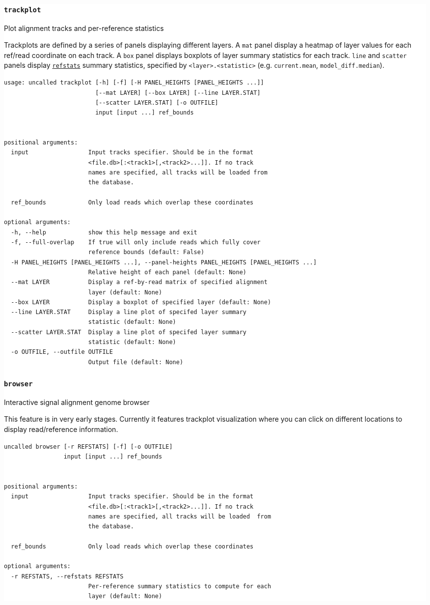 ### `trackplot`

Plot alignment tracks and per-reference statistics

Trackplots are defined by a series of panels displaying different layers. A `mat` panel display a heatmap of layer values for each ref/read coordinate on each track. A `box` panel displays boxplots of layer summary statistics for each track. `line` and `scatter` panels display [`refstats`](#refstats) summary statistics, specified by `<layer>.<statistic>` (e.g. `current.mean`, `model_diff.median`).

```
usage: uncalled trackplot [-h] [-f] [-H PANEL_HEIGHTS [PANEL_HEIGHTS ...]]
                          [--mat LAYER] [--box LAYER] [--line LAYER.STAT]
                          [--scatter LAYER.STAT] [-o OUTFILE]
                          input [input ...] ref_bounds


positional arguments:
  input                 Input tracks specifier. Should be in the format
                        <file.db>[:<track1>[,<track2>...]]. If no track
                        names are specified, all tracks will be loaded from
                        the database.

  ref_bounds            Only load reads which overlap these coordinates

optional arguments:
  -h, --help            show this help message and exit
  -f, --full-overlap    If true will only include reads which fully cover
                        reference bounds (default: False)
  -H PANEL_HEIGHTS [PANEL_HEIGHTS ...], --panel-heights PANEL_HEIGHTS [PANEL_HEIGHTS ...]
                        Relative height of each panel (default: None)
  --mat LAYER           Display a ref-by-read matrix of specified alignment
                        layer (default: None)
  --box LAYER           Display a boxplot of specified layer (default: None)
  --line LAYER.STAT     Display a line plot of specifed layer summary
                        statistic (default: None)
  --scatter LAYER.STAT  Display a line plot of specifed layer summary
                        statistic (default: None)
  -o OUTFILE, --outfile OUTFILE
                        Output file (default: None)
```

### `browser`

Interactive signal alignment genome browser

This feature is in very early stages. Currently it features trackplot visualization where you can click on different locations to display read/reference information.

```
uncalled browser [-r REFSTATS] [-f] [-o OUTFILE]
                 input [input ...] ref_bounds


positional arguments:
  input                 Input tracks specifier. Should be in the format
                        <file.db>[:<track1>[,<track2>...]]. If no track
                        names are specified, all tracks will be loaded  from
                        the database.

  ref_bounds            Only load reads which overlap these coordinates

optional arguments:
  -r REFSTATS, --refstats REFSTATS
                        Per-reference summary statistics to compute for each
                        layer (default: None)
```